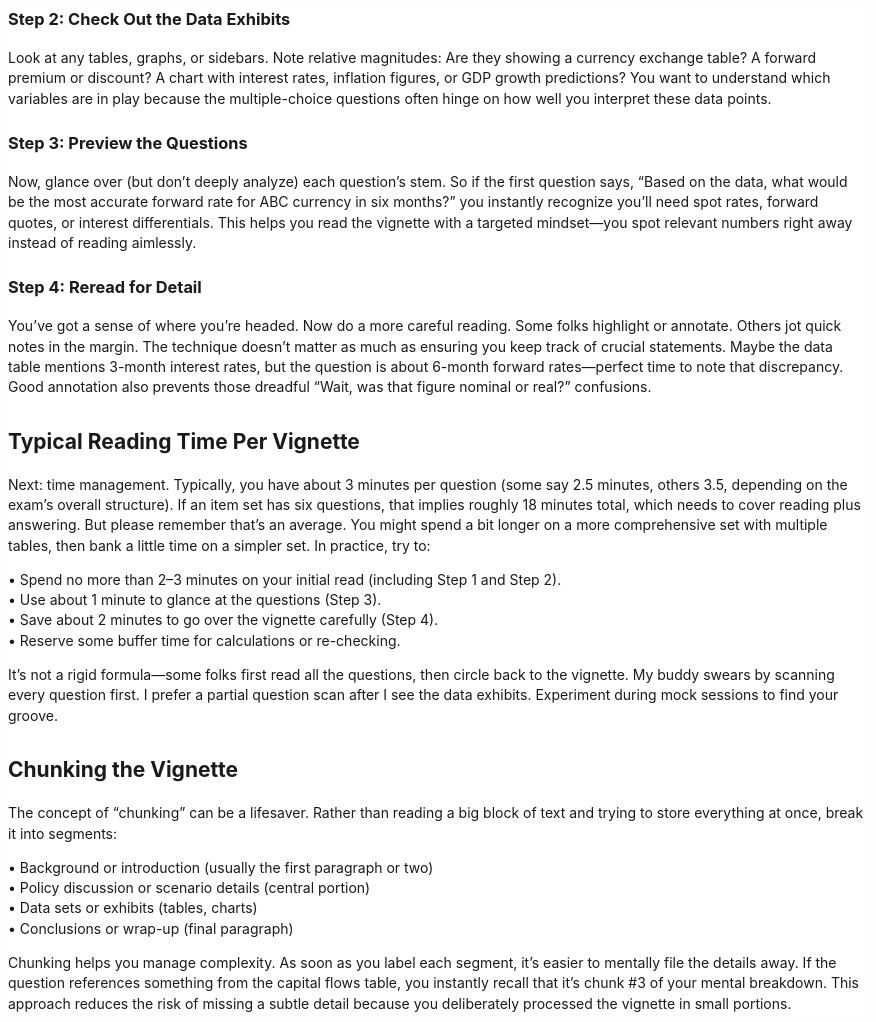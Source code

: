 ### Step 2: Check Out the Data Exhibits
Look at any tables, graphs, or sidebars. Note relative magnitudes: Are they showing a currency exchange table? A forward premium or discount? A chart with interest rates, inflation figures, or GDP growth predictions? You want to understand which variables are in play because the multiple-choice questions often hinge on how well you interpret these data points.

### Step 3: Preview the Questions
Now, glance over (but don’t deeply analyze) each question’s stem. So if the first question says, “Based on the data, what would be the most accurate forward rate for ABC currency in six months?” you instantly recognize you’ll need spot rates, forward quotes, or interest differentials. This helps you read the vignette with a targeted mindset—you spot relevant numbers right away instead of reading aimlessly.

### Step 4: Reread for Detail
You’ve got a sense of where you’re headed. Now do a more careful reading. Some folks highlight or annotate. Others jot quick notes in the margin. The technique doesn’t matter as much as ensuring you keep track of crucial statements. Maybe the data table mentions 3-month interest rates, but the question is about 6-month forward rates—perfect time to note that discrepancy. Good annotation also prevents those dreadful “Wait, was that figure nominal or real?” confusions.

## Typical Reading Time Per Vignette

Next: time management. Typically, you have about 3 minutes per question (some say 2.5 minutes, others 3.5, depending on the exam’s overall structure). If an item set has six questions, that implies roughly 18 minutes total, which needs to cover reading plus answering. But please remember that’s an average. You might spend a bit longer on a more comprehensive set with multiple tables, then bank a little time on a simpler set. In practice, try to:

• Spend no more than 2–3 minutes on your initial read (including Step 1 and Step 2).  
• Use about 1 minute to glance at the questions (Step 3).  
• Save about 2 minutes to go over the vignette carefully (Step 4).  
• Reserve some buffer time for calculations or re-checking.  

It’s not a rigid formula—some folks first read all the questions, then circle back to the vignette. My buddy swears by scanning every question first. I prefer a partial question scan after I see the data exhibits. Experiment during mock sessions to find your groove.

## Chunking the Vignette

The concept of “chunking” can be a lifesaver. Rather than reading a big block of text and trying to store everything at once, break it into segments:

• Background or introduction (usually the first paragraph or two)  
• Policy discussion or scenario details (central portion)  
• Data sets or exhibits (tables, charts)  
• Conclusions or wrap-up (final paragraph)

Chunking helps you manage complexity. As soon as you label each segment, it’s easier to mentally file the details away. If the question references something from the capital flows table, you instantly recall that it’s chunk #3 of your mental breakdown. This approach reduces the risk of missing a subtle detail because you deliberately processed the vignette in small portions.

